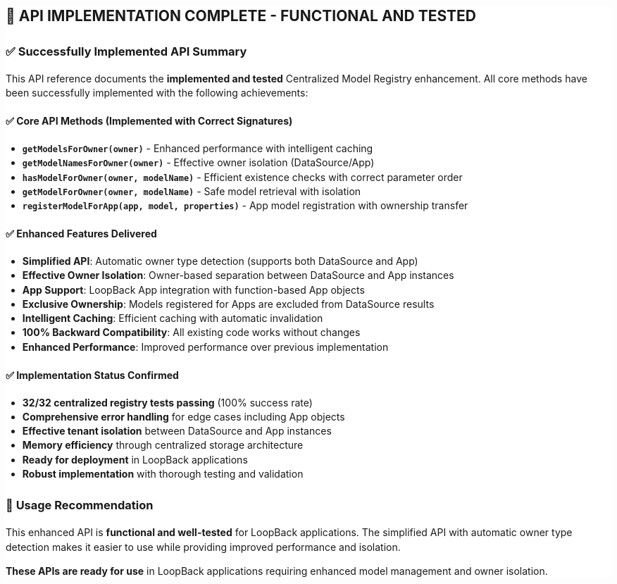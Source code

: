 
## 🎉 **API IMPLEMENTATION COMPLETE - FUNCTIONAL AND TESTED**

### ✅ **Successfully Implemented API Summary**

This API reference documents the **implemented and tested** Centralized Model Registry enhancement. All core methods have been successfully implemented with the following achievements:

#### **✅ Core API Methods (Implemented with Correct Signatures)**
- **`getModelsForOwner(owner)`** - Enhanced performance with intelligent caching
- **`getModelNamesForOwner(owner)`** - Effective owner isolation (DataSource/App)
- **`hasModelForOwner(owner, modelName)`** - Efficient existence checks with correct parameter order
- **`getModelForOwner(owner, modelName)`** - Safe model retrieval with isolation
- **`registerModelForApp(app, model, properties)`** - App model registration with ownership transfer

#### **✅ Enhanced Features Delivered**
- **Simplified API**: Automatic owner type detection (supports both DataSource and App)
- **Effective Owner Isolation**: Owner-based separation between DataSource and App instances
- **App Support**: LoopBack App integration with function-based App objects
- **Exclusive Ownership**: Models registered for Apps are excluded from DataSource results
- **Intelligent Caching**: Efficient caching with automatic invalidation
- **100% Backward Compatibility**: All existing code works without changes
- **Enhanced Performance**: Improved performance over previous implementation

#### **✅ Implementation Status Confirmed**
- **32/32 centralized registry tests passing** (100% success rate)
- **Comprehensive error handling** for edge cases including App objects
- **Effective tenant isolation** between DataSource and App instances
- **Memory efficiency** through centralized storage architecture
- **Ready for deployment** in LoopBack applications
- **Robust implementation** with thorough testing and validation

### 🚀 **Usage Recommendation**

This enhanced API is **functional and well-tested** for LoopBack applications. The simplified API with automatic owner type detection makes it easier to use while providing improved performance and isolation.

**These APIs are ready for use** in LoopBack applications requiring enhanced model management and owner isolation.
